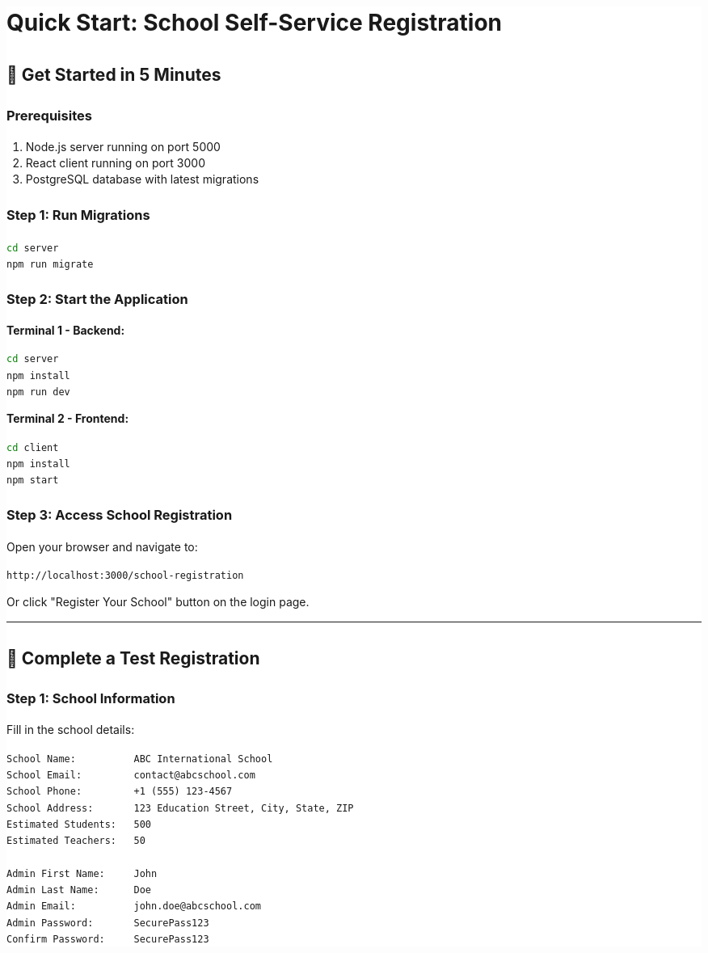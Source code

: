 # Quick Start: School Self-Service Registration

## 🚀 Get Started in 5 Minutes

### Prerequisites
1. Node.js server running on port 5000
2. React client running on port 3000
3. PostgreSQL database with latest migrations

### Step 1: Run Migrations

```bash
cd server
npm run migrate
```

### Step 2: Start the Application

**Terminal 1 - Backend:**
```bash
cd server
npm install
npm run dev
```

**Terminal 2 - Frontend:**
```bash
cd client
npm install
npm start
```

### Step 3: Access School Registration

Open your browser and navigate to:
```
http://localhost:3000/school-registration
```

Or click "Register Your School" button on the login page.

---

## 📝 Complete a Test Registration

### Step 1: School Information

Fill in the school details:

```
School Name:          ABC International School
School Email:         contact@abcschool.com
School Phone:         +1 (555) 123-4567
School Address:       123 Education Street, City, State, ZIP
Estimated Students:   500
Estimated Teachers:   50

Admin First Name:     John
Admin Last Name:      Doe
Admin Email:          john.doe@abcschool.com
Admin Password:       SecurePass123
Confirm Password:     SecurePass123
```
